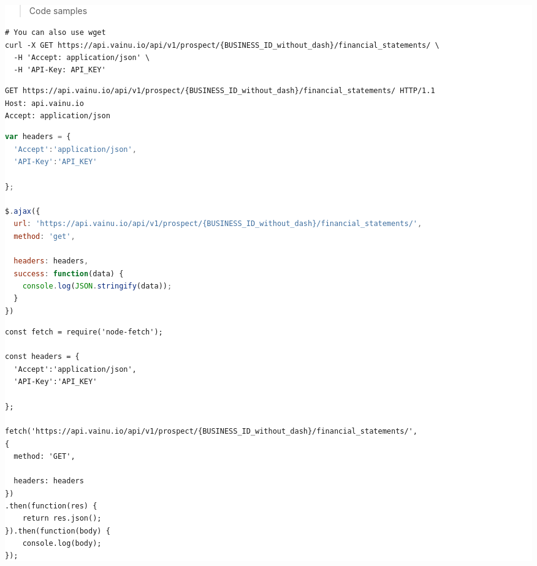 > Code samples

```shell
# You can also use wget
curl -X GET https://api.vainu.io/api/v1/prospect/{BUSINESS_ID_without_dash}/financial_statements/ \
  -H 'Accept: application/json' \
  -H 'API-Key: API_KEY'

```

```http
GET https://api.vainu.io/api/v1/prospect/{BUSINESS_ID_without_dash}/financial_statements/ HTTP/1.1
Host: api.vainu.io
Accept: application/json

```

```javascript
var headers = {
  'Accept':'application/json',
  'API-Key':'API_KEY'

};

$.ajax({
  url: 'https://api.vainu.io/api/v1/prospect/{BUSINESS_ID_without_dash}/financial_statements/',
  method: 'get',

  headers: headers,
  success: function(data) {
    console.log(JSON.stringify(data));
  }
})

```

```javascript--nodejs
const fetch = require('node-fetch');

const headers = {
  'Accept':'application/json',
  'API-Key':'API_KEY'

};

fetch('https://api.vainu.io/api/v1/prospect/{BUSINESS_ID_without_dash}/financial_statements/',
{
  method: 'GET',

  headers: headers
})
.then(function(res) {
    return res.json();
}).then(function(body) {
    console.log(body);
});

```
